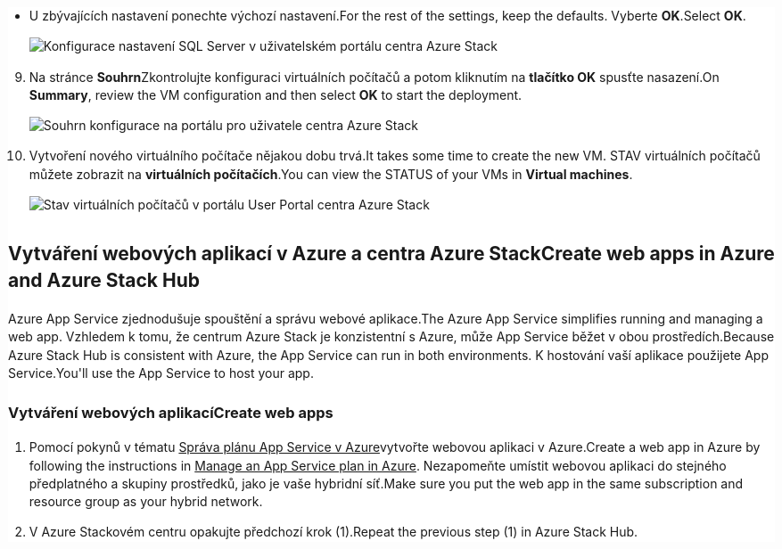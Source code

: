    - <span data-ttu-id="3f0f3-183">U zbývajících nastavení ponechte výchozí nastavení.</span><span class="sxs-lookup"><span data-stu-id="3f0f3-183">For the rest of the settings, keep the defaults.</span></span> <span data-ttu-id="3f0f3-184">Vyberte **OK**.</span><span class="sxs-lookup"><span data-stu-id="3f0f3-184">Select **OK**.</span></span>

     ![Konfigurace nastavení SQL Server v uživatelském portálu centra Azure Stack](media/solution-deployment-guide-hybrid/image5.png)

9. <span data-ttu-id="3f0f3-186">Na stránce **Souhrn**Zkontrolujte konfiguraci virtuálních počítačů a potom kliknutím na **tlačítko OK** spusťte nasazení.</span><span class="sxs-lookup"><span data-stu-id="3f0f3-186">On **Summary**, review the VM configuration and then select **OK** to start the deployment.</span></span>

    ![Souhrn konfigurace na portálu pro uživatele centra Azure Stack](media/solution-deployment-guide-hybrid/image6.png)

10. <span data-ttu-id="3f0f3-188">Vytvoření nového virtuálního počítače nějakou dobu trvá.</span><span class="sxs-lookup"><span data-stu-id="3f0f3-188">It takes some time to create the new VM.</span></span> <span data-ttu-id="3f0f3-189">STAV virtuálních počítačů můžete zobrazit na **virtuálních počítačích**.</span><span class="sxs-lookup"><span data-stu-id="3f0f3-189">You can view the STATUS of your VMs in **Virtual machines**.</span></span>

    ![Stav virtuálních počítačů v portálu User Portal centra Azure Stack](media/solution-deployment-guide-hybrid/image7.png)

## <a name="create-web-apps-in-azure-and-azure-stack-hub"></a><span data-ttu-id="3f0f3-191">Vytváření webových aplikací v Azure a centra Azure Stack</span><span class="sxs-lookup"><span data-stu-id="3f0f3-191">Create web apps in Azure and Azure Stack Hub</span></span>

<span data-ttu-id="3f0f3-192">Azure App Service zjednodušuje spouštění a správu webové aplikace.</span><span class="sxs-lookup"><span data-stu-id="3f0f3-192">The Azure App Service simplifies running and managing a web app.</span></span> <span data-ttu-id="3f0f3-193">Vzhledem k tomu, že centrum Azure Stack je konzistentní s Azure, může App Service běžet v obou prostředích.</span><span class="sxs-lookup"><span data-stu-id="3f0f3-193">Because Azure Stack Hub is consistent with Azure,  the App Service can run in both environments.</span></span> <span data-ttu-id="3f0f3-194">K hostování vaší aplikace použijete App Service.</span><span class="sxs-lookup"><span data-stu-id="3f0f3-194">You'll use the App Service to host your app.</span></span>

### <a name="create-web-apps"></a><span data-ttu-id="3f0f3-195">Vytváření webových aplikací</span><span class="sxs-lookup"><span data-stu-id="3f0f3-195">Create web apps</span></span>

1. <span data-ttu-id="3f0f3-196">Pomocí pokynů v tématu [Správa plánu App Service v Azure](/azure/app-service/app-service-plan-manage#create-an-app-service-plan)vytvořte webovou aplikaci v Azure.</span><span class="sxs-lookup"><span data-stu-id="3f0f3-196">Create a web app in Azure by following the instructions in [Manage an App Service plan in Azure](/azure/app-service/app-service-plan-manage#create-an-app-service-plan).</span></span> <span data-ttu-id="3f0f3-197">Nezapomeňte umístit webovou aplikaci do stejného předplatného a skupiny prostředků, jako je vaše hybridní síť.</span><span class="sxs-lookup"><span data-stu-id="3f0f3-197">Make sure you put the web app in the same subscription and resource group as your hybrid network.</span></span>

2. <span data-ttu-id="3f0f3-198">V Azure Stackovém centru opakujte předchozí krok (1).</span><span class="sxs-lookup"><span data-stu-id="3f0f3-198">Repeat the previous step (1) in Azure Stack Hub.</span></span>

